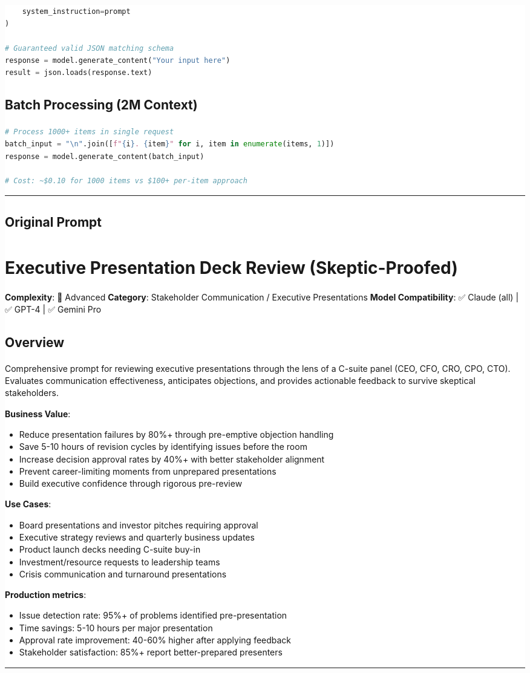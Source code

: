 ```python
    system_instruction=prompt
)

# Guaranteed valid JSON matching schema
response = model.generate_content("Your input here")
result = json.loads(response.text)
```

## Batch Processing (2M Context)

```python
# Process 1000+ items in single request
batch_input = "\n".join([f"{i}. {item}" for i, item in enumerate(items, 1)])
response = model.generate_content(batch_input)

# Cost: ~$0.10 for 1000 items vs $100+ per-item approach
```

---

## Original Prompt

# Executive Presentation Deck Review (Skeptic-Proofed)

**Complexity**: 🔴 Advanced
**Category**: Stakeholder Communication / Executive Presentations
**Model Compatibility**: ✅ Claude (all) | ✅ GPT-4 | ✅ Gemini Pro

## Overview

Comprehensive prompt for reviewing executive presentations through the lens of a C-suite panel (CEO, CFO, CRO, CPO, CTO). Evaluates communication effectiveness, anticipates objections, and provides actionable feedback to survive skeptical stakeholders.

**Business Value**:
- Reduce presentation failures by 80%+ through pre-emptive objection handling
- Save 5-10 hours of revision cycles by identifying issues before the room
- Increase decision approval rates by 40%+ with better stakeholder alignment
- Prevent career-limiting moments from unprepared presentations
- Build executive confidence through rigorous pre-review

**Use Cases**:
- Board presentations and investor pitches requiring approval
- Executive strategy reviews and quarterly business updates
- Product launch decks needing C-suite buy-in
- Investment/resource requests to leadership teams
- Crisis communication and turnaround presentations

**Production metrics**:
- Issue detection rate: 95%+ of problems identified pre-presentation
- Time savings: 5-10 hours per major presentation
- Approval rate improvement: 40-60% higher after applying feedback
- Stakeholder satisfaction: 85%+ report better-prepared presenters

---